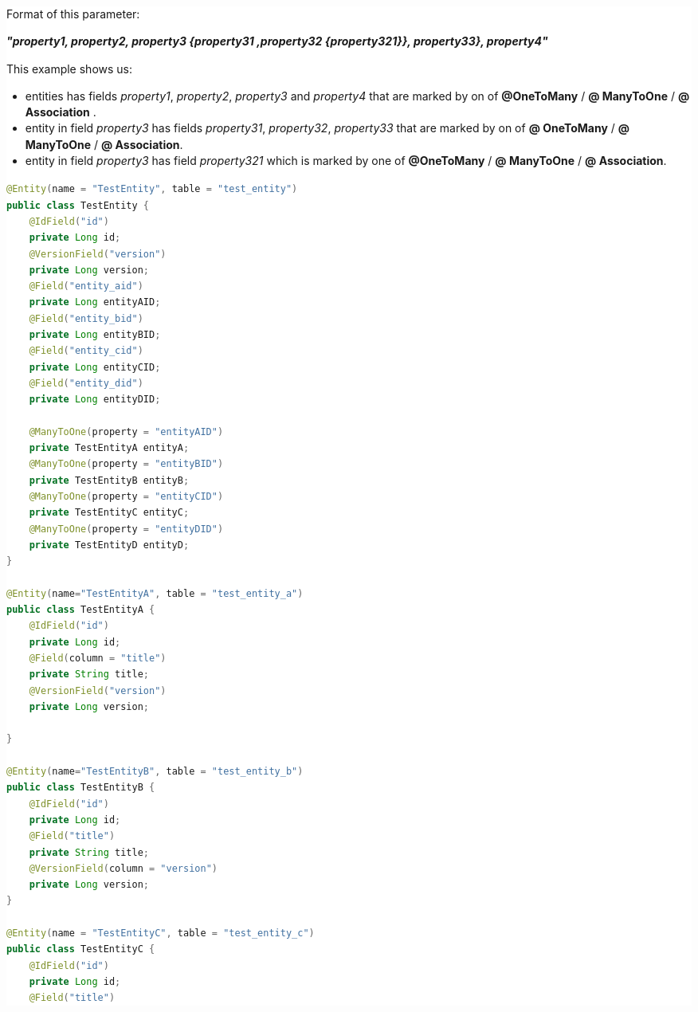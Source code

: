 Format of this parameter: 

_**"property1, property2, property3 {property31 ,property32 {property321}}, property33}, property4"**_

This example shows us:

* entities has fields _property1_, _property2_, _property3_ and _property4_ that are marked by on of **@OneToMany** / **@ ManyToOne** / **@ Association** .
* entity in field _property3_  has fields _property31_, _property32_, _property33_ that are marked by on of **@ OneToMany** / **@ ManyToOne** / **@ Association**. 
* entity in field _property3_  has field _property321_ which is marked by one of **@OneToMany** / **@ ManyToOne** / **@ Association**.

```java
@Entity(name = "TestEntity", table = "test_entity")
public class TestEntity {
    @IdField("id")
    private Long id;
    @VersionField("version")
    private Long version;
    @Field("entity_aid")
    private Long entityAID;
    @Field("entity_bid")
    private Long entityBID;
    @Field("entity_cid")
    private Long entityCID;
    @Field("entity_did")
    private Long entityDID;
 
    @ManyToOne(property = "entityAID")
    private TestEntityA entityA;
    @ManyToOne(property = "entityBID")
    private TestEntityB entityB;
    @ManyToOne(property = "entityCID")
    private TestEntityC entityC;
    @ManyToOne(property = "entityDID")
    private TestEntityD entityD;
}
 
@Entity(name="TestEntityA", table = "test_entity_a")
public class TestEntityA {
    @IdField("id")
    private Long id;
    @Field(column = "title")
    private String title;
    @VersionField("version")
    private Long version;
 
}
 
@Entity(name="TestEntityB", table = "test_entity_b")
public class TestEntityB {
    @IdField("id")
    private Long id;
    @Field("title")
    private String title;
    @VersionField(column = "version")
    private Long version;
}
 
@Entity(name = "TestEntityC", table = "test_entity_c")
public class TestEntityC {
    @IdField("id")
    private Long id;
    @Field("title")
```